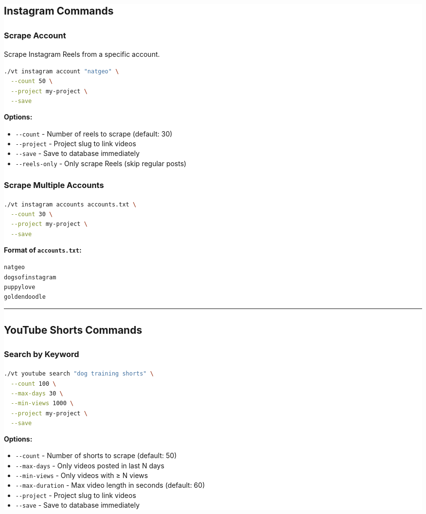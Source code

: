 
## Instagram Commands

### Scrape Account

Scrape Instagram Reels from a specific account.

```bash
./vt instagram account "natgeo" \
  --count 50 \
  --project my-project \
  --save
```

**Options:**
- `--count` - Number of reels to scrape (default: 30)
- `--project` - Project slug to link videos
- `--save` - Save to database immediately
- `--reels-only` - Only scrape Reels (skip regular posts)

### Scrape Multiple Accounts

```bash
./vt instagram accounts accounts.txt \
  --count 30 \
  --project my-project \
  --save
```

**Format of `accounts.txt`:**
```
natgeo
dogsofinstagram
puppylove
goldendoodle
```

---

## YouTube Shorts Commands

### Search by Keyword

```bash
./vt youtube search "dog training shorts" \
  --count 100 \
  --max-days 30 \
  --min-views 1000 \
  --project my-project \
  --save
```

**Options:**
- `--count` - Number of shorts to scrape (default: 50)
- `--max-days` - Only videos posted in last N days
- `--min-views` - Only videos with ≥ N views
- `--max-duration` - Max video length in seconds (default: 60)
- `--project` - Project slug to link videos
- `--save` - Save to database immediately
